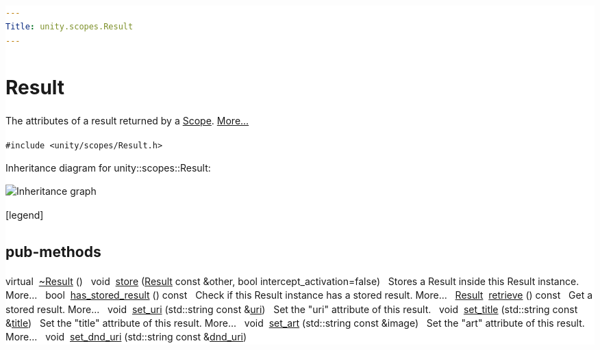 ```yaml
---
Title: unity.scopes.Result
---
```

        
Result
======

The attributes of a result returned by a <a href="unity.scopes.Scope.md" title="Allows queries, preview requests, and activation requests to be sent to a scope. ">Scope</a>. [More...](#details)

`#include <unity/scopes/Result.h>`

Inheritance diagram for unity::scopes::Result:

![Inheritance graph](https://developer.ubuntu.com/static/devportal_uploaded/0a77c4a3-23d1-4d69-878c-8d3fc5ace95f-api/scopes/cpp/sdk-15.04.3/unity.scopes.Result/classunity_1_1scopes_1_1_result__inherit__graph.png)

<span class="legend">\[legend\]</span>

pub-methods
------------------------------------------------------

virtual 
<a href="#af50d9e95694cc46f4c76369e97aec927">~Result</a> ()
 
void 
<a href="#a744776333a9748ba41dace7c6943ca4d">store</a> (<a href="index.html">Result</a> const &other, bool intercept\_activation=false)
 
Stores a Result inside this Result instance. More...
 
bool 
<a href="#a8213bb7b0aedae09af8d621e1a7e136b">has_stored_result</a> () const
 
Check if this Result instance has a stored result. More...
 
<a href="index.html">Result</a> 
<a href="#a99b158932252c709cb2d4861db566a0a">retrieve</a> () const
 
Get a stored result. More...
 
void 
<a href="#ad69c1e88a1245c4c1f13fcba333c8d7e">set_uri</a> (std::string const &<a href="#a5642d5984ba110c3b7d268cc2668f413">uri</a>)
 
Set the "uri" attribute of this result.
 
void 
<a href="#adf8cf3d863babb02107fb5ef35acc925">set_title</a> (std::string const &<a href="#a318887472ccc1034a64a3ec1d3b0d7d6">title</a>)
 
Set the "title" attribute of this result. More...
 
void 
<a href="#a3f2e512b10dbf2ed867d260ec33a89a1">set_art</a> (std::string const &image)
 
Set the "art" attribute of this result. More...
 
void 
<a href="#aaea2d65663a8553b90a87b5b92c47f8f">set_dnd_uri</a> (std::string const &<a href="#af98171266eeac7360f1c1ef7b0f58958">dnd_uri</a>)
 